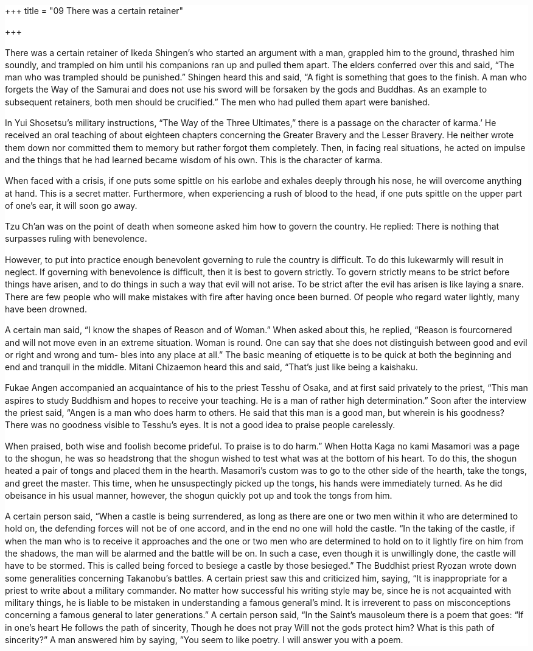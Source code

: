 +++
title = "09 There was a certain retainer"

+++

There was a certain retainer of Ikeda Shingen’s who started an argument with a man, grappled him to the ground, thrashed him soundly, and trampled on him until his companions ran up and pulled them apart. The elders conferred over this and said, “The man who was trampled should be punished.” Shingen heard this and said, “A fight is something that goes to the finish. A man who forgets the Way of the Samurai and does not use his sword will be forsaken by the gods and Buddhas. As an example to subsequent retainers, both men should be crucified.” The men who had pulled them apart were banished.

In Yui Shosetsu’s military instructions, “The Way of the Three Ultimates,” there is a passage on the character of karma.’ He received an oral teaching of about eighteen chapters concerning the Greater Bravery and the Lesser Bravery. He neither wrote them down nor committed them to memory but rather forgot them completely. Then, in facing real situations, he acted on impulse and the things that he had learned became wisdom of his own. This is the character of karma.

When faced with a crisis, if one puts some spittle on his earlobe and exhales deeply through his nose, he will overcome anything at hand. This is a secret matter. Furthermore, when experiencing a rush of blood to the head, if one puts spittle on the upper part of one’s ear, it will soon go away.

Tzu Ch’an was on the point of death when someone asked him how to govern the country. He replied: There is nothing that surpasses ruling with benevolence.

However, to put into practice enough benevolent governing to rule the country is difficult. To do this lukewarmly will result in neglect. If governing with benevolence is difficult, then it is best to govern strictly. To govern strictly means to be strict before things have arisen, and to do things in such a way that evil will not arise. To be strict after the evil has arisen is like laying a snare. There are few people who will make mistakes with fire after having once been burned. Of people who regard water lightly, many have been drowned.

A certain man said, “I know the shapes of Reason and of Woman.” When asked about this, he replied, “Reason is fourcornered and will not move even in an extreme situation. Woman is round. One can say that she does not distinguish between good and evil or right and wrong and tum- bles into any place at all.” The basic meaning of etiquette is to be quick at both the beginning and end and tranquil in the middle. Mitani Chizaemon heard this and said, “That’s just like being a kaishaku.

Fukae Angen accompanied an acquaintance of his to the priest Tesshu of Osaka, and at first said privately to the priest, “This man aspires to study Buddhism and hopes to receive your teaching. He is a man of rather high determination.” Soon after the interview the priest said, “Angen is a man who does harm to others. He said that this man is a good man, but wherein is his goodness? There was no goodness visible to Tesshu’s eyes. It is not a good idea to praise people carelessly.

When praised, both wise and foolish become prideful. To praise is to do harm.” When Hotta Kaga no kami Masamori was a page to the shogun, he was so headstrong that the shogun wished to test what was at the bottom of his heart. To do this, the shogun heated a pair of tongs and placed them in the hearth. Masamori’s custom was to go to the other side of the hearth, take the tongs, and greet the master. This time, when he unsuspectingly picked up the tongs, his hands were immediately turned. As he did obeisance in his usual manner, however, the shogun quickly pot up and took the tongs from him.

A certain person said, “When a castle is being surrendered, as long as there are one or two men within it who are determined to hold on, the defending forces will not be of one accord, and in the end no one will hold the castle. “In the taking of the castle, if when the man who is to receive it approaches and the one or two men who are determined to hold on to it lightly fire on him from the shadows, the man will be alarmed and the battle will be on. In such a case, even though it is unwillingly done, the castle will have to be stormed. This is called being forced to besiege a castle by those besieged.” The Buddhist priest Ryozan wrote down some generalities concerning Takanobu’s battles. A certain priest saw this and criticized him, saying, “It is inappropriate for a priest to write about a military commander. No matter how successful his writing style may be, since he is not acquainted with military things, he is liable to be mistaken in understanding a famous general’s mind. It is irreverent to pass on misconceptions concerning a famous general to later generations.” A certain person said, “In the Saint’s mausoleum there is a poem that goes: “If in one’s heart He follows the path of sincerity, Though he does not pray Will not the gods protect him? What is this path of sincerity?” A man answered him by saying, ”You seem to like poetry. I will answer you with a poem.
